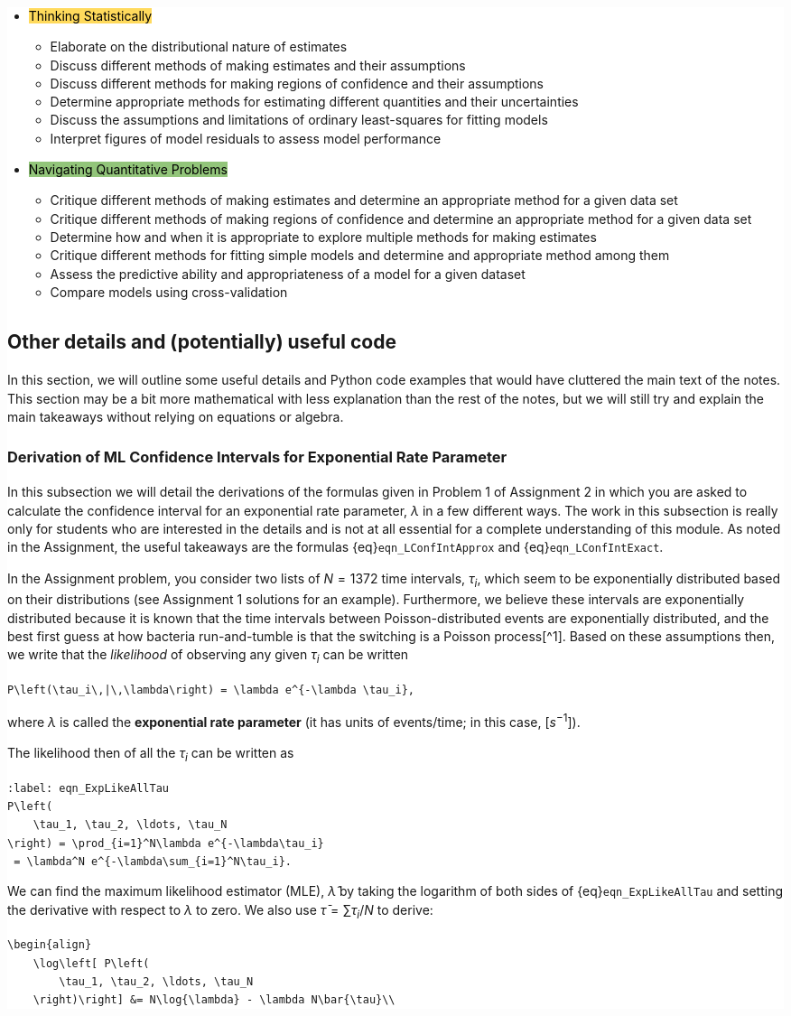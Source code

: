 - <mark style="background-color: #ffda5c">Thinking Statistically</mark>
    - Elaborate on the distributional nature of estimates
    - Discuss different methods of making estimates and their assumptions
    - Discuss different methods for making regions of confidence and their assumptions
    - Determine appropriate methods for estimating different quantities and their uncertainties
    - Discuss the assumptions and limitations of ordinary least-squares for fitting models
    - Interpret figures of model residuals to assess model performance

- <mark style="background-color: #92c57a">Navigating Quantitative Problems</mark>
    - Critique different methods of making estimates and determine an appropriate method for a given data set
    - Critique different methods of making regions of confidence and determine an appropriate method for a given data set
    - Determine how and when it is appropriate to explore multiple methods for making estimates
    - Critique different methods for fitting simple models and determine and appropriate method among them
    - Assess the predictive ability and appropriateness of a model for a given dataset
    - Compare models using cross-validation

## Other details and (potentially) useful code


In this section, we will outline some useful details and Python code examples that would have cluttered the main text of the notes.  This section may be a bit more mathematical with less explanation than the rest of the notes, but we will still try and explain the main takeaways without relying on equations or algebra.

### Derivation of ML Confidence Intervals for Exponential Rate Parameter

In this subsection we will detail the derivations of the formulas given in Problem 1 of Assignment 2 in which you are asked to calculate the confidence interval for an exponential rate parameter, $\lambda$ in a few different ways.  The work in this subsection is really only for students who are interested in the details and is not at all essential for a complete understanding of this module.  As noted in the Assignment, the useful takeaways are the formulas {eq}`eqn_LConfIntApprox` and {eq}`eqn_LConfIntExact`.

In the Assignment problem, you consider two lists of $N = 1372$ time intervals, $\tau_i$, which seem to be exponentially distributed based on their distributions  (see Assignment 1 solutions for an example).  Furthermore, we believe these intervals are exponentially distributed because it is known that the time intervals between Poisson-distributed events are exponentially distributed, and the best first guess at how bacteria run-and-tumble is that the switching is a Poisson process[^1].  Based on these assumptions then, we write that the *likelihood* of observing any given $\tau_i$ can be written
```{math}
P\left(\tau_i\,|\,\lambda\right) = \lambda e^{-\lambda \tau_i},
```
where $\lambda$ is called the **exponential rate parameter** (it has units of events/time; in this case, $[s^{-1}]$).

The likelihood then of all the $\tau_i$ can be written as
```{math}
:label: eqn_ExpLikeAllTau
P\left(
    \tau_1, \tau_2, \ldots, \tau_N
\right) = \prod_{i=1}^N\lambda e^{-\lambda\tau_i}
 = \lambda^N e^{-\lambda\sum_{i=1}^N\tau_i}.
```
We can find the maximum likelihood estimator (MLE), $\hat{\lambda}$ by taking the logarithm of both sides of {eq}`eqn_ExpLikeAllTau` and setting the derivative with respect to $\lambda$ to zero.  We also use $\bar{\tau} = \sum\tau_i/N$ to derive:
```{math}
\begin{align}
    \log\left[ P\left(
        \tau_1, \tau_2, \ldots, \tau_N
    \right)\right] &= N\log{\lambda} - \lambda N\bar{\tau}\\
```